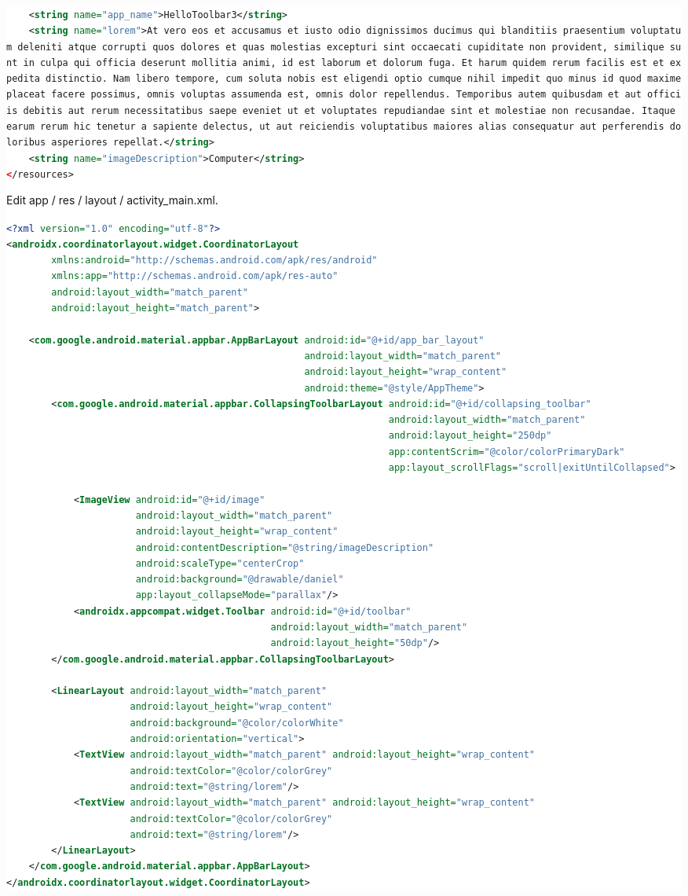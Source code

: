 ```xml
    <string name="app_name">HelloToolbar3</string>
    <string name="lorem">At vero eos et accusamus et iusto odio dignissimos ducimus qui blanditiis praesentium voluptatum deleniti atque corrupti quos dolores et quas molestias excepturi sint occaecati cupiditate non provident, similique sunt in culpa qui officia deserunt mollitia animi, id est laborum et dolorum fuga. Et harum quidem rerum facilis est et expedita distinctio. Nam libero tempore, cum soluta nobis est eligendi optio cumque nihil impedit quo minus id quod maxime placeat facere possimus, omnis voluptas assumenda est, omnis dolor repellendus. Temporibus autem quibusdam et aut officiis debitis aut rerum necessitatibus saepe eveniet ut et voluptates repudiandae sint et molestiae non recusandae. Itaque earum rerum hic tenetur a sapiente delectus, ut aut reiciendis voluptatibus maiores alias consequatur aut perferendis doloribus asperiores repellat.</string>
    <string name="imageDescription">Computer</string>
</resources>
```

Edit app / res / layout / activity_main.xml.

```xml
<?xml version="1.0" encoding="utf-8"?>
<androidx.coordinatorlayout.widget.CoordinatorLayout
        xmlns:android="http://schemas.android.com/apk/res/android"
        xmlns:app="http://schemas.android.com/apk/res-auto"
        android:layout_width="match_parent"
        android:layout_height="match_parent">

    <com.google.android.material.appbar.AppBarLayout android:id="@+id/app_bar_layout"
                                                     android:layout_width="match_parent"
                                                     android:layout_height="wrap_content"
                                                     android:theme="@style/AppTheme">
        <com.google.android.material.appbar.CollapsingToolbarLayout android:id="@+id/collapsing_toolbar"
                                                                    android:layout_width="match_parent"
                                                                    android:layout_height="250dp"
                                                                    app:contentScrim="@color/colorPrimaryDark"
                                                                    app:layout_scrollFlags="scroll|exitUntilCollapsed">

            <ImageView android:id="@+id/image"
                       android:layout_width="match_parent"
                       android:layout_height="wrap_content"
                       android:contentDescription="@string/imageDescription"
                       android:scaleType="centerCrop"
                       android:background="@drawable/daniel"
                       app:layout_collapseMode="parallax"/>
            <androidx.appcompat.widget.Toolbar android:id="@+id/toolbar"
                                               android:layout_width="match_parent"
                                               android:layout_height="50dp"/>
        </com.google.android.material.appbar.CollapsingToolbarLayout>

        <LinearLayout android:layout_width="match_parent"
                      android:layout_height="wrap_content"
                      android:background="@color/colorWhite"
                      android:orientation="vertical">
            <TextView android:layout_width="match_parent" android:layout_height="wrap_content"
                      android:textColor="@color/colorGrey"
                      android:text="@string/lorem"/>
            <TextView android:layout_width="match_parent" android:layout_height="wrap_content"
                      android:textColor="@color/colorGrey"
                      android:text="@string/lorem"/>
        </LinearLayout>
    </com.google.android.material.appbar.AppBarLayout>
</androidx.coordinatorlayout.widget.CoordinatorLayout>
```